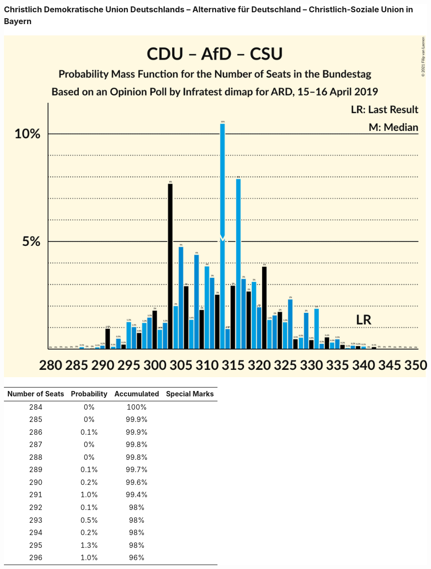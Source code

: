 ### Christlich Demokratische Union Deutschlands – Alternative für Deutschland – Christlich-Soziale Union in Bayern

![Graph with seats probability mass function not yet produced](2019-04-16-Infratestdimap-coalitions-seats-pmf-cdu–afd–csu.png "Seats Probability Mass Function")

| Number of Seats | Probability | Accumulated | Special Marks |
|:---------------:|:-----------:|:-----------:|:-------------:|
| 284 | 0% | 100% |  |
| 285 | 0% | 99.9% |  |
| 286 | 0.1% | 99.9% |  |
| 287 | 0% | 99.8% |  |
| 288 | 0% | 99.8% |  |
| 289 | 0.1% | 99.7% |  |
| 290 | 0.2% | 99.6% |  |
| 291 | 1.0% | 99.4% |  |
| 292 | 0.1% | 98% |  |
| 293 | 0.5% | 98% |  |
| 294 | 0.2% | 98% |  |
| 295 | 1.3% | 98% |  |
| 296 | 1.0% | 96% |  |
